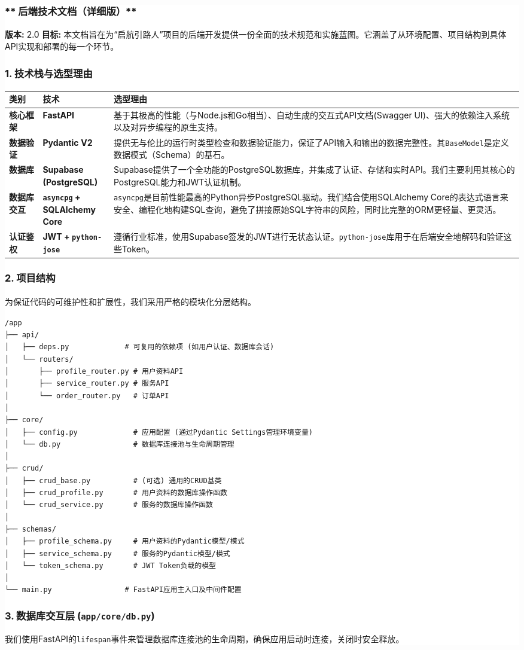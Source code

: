 

### ** 后端技术文档（详细版）**

**版本:** 2.0
**目标:** 本文档旨在为“启航引路人”项目的后端开发提供一份全面的技术规范和实施蓝图。它涵盖了从环境配置、项目结构到具体API实现和部署的每一个环节。

### 1\. 技术栈与选型理由

| 类别 | 技术 | 选型理由 |
| :--- | :--- | :--- |
| **核心框架** | **FastAPI** | 基于其极高的性能（与Node.js和Go相当）、自动生成的交互式API文档(Swagger UI)、强大的依赖注入系统以及对异步编程的原生支持。 |
| **数据验证** | **Pydantic V2** | 提供无与伦比的运行时类型检查和数据验证能力，保证了API输入和输出的数据完整性。其`BaseModel`是定义数据模式（Schema）的基石。 |
| **数据库** | **Supabase (PostgreSQL)** | Supabase提供了一个全功能的PostgreSQL数据库，并集成了认证、存储和实时API。我们主要利用其核心的PostgreSQL能力和JWT认证机制。 |
| **数据库交互** | **`asyncpg` + SQLAlchemy Core** | `asyncpg`是目前性能最高的Python异步PostgreSQL驱动。我们结合使用SQLAlchemy Core的表达式语言来安全、编程化地构建SQL查询，避免了拼接原始SQL字符串的风险，同时比完整的ORM更轻量、更灵活。 |
| **认证鉴权** | **JWT + `python-jose`** | 遵循行业标准，使用Supabase签发的JWT进行无状态认证。`python-jose`库用于在后端安全地解码和验证这些Token。 |

### 2\. 项目结构

为保证代码的可维护性和扩展性，我们采用严格的模块化分层结构。

```
/app
├── api/
│   ├── deps.py             # 可复用的依赖项 (如用户认证、数据库会话)
│   └── routers/
│       ├── profile_router.py # 用户资料API
│       ├── service_router.py # 服务API
│       └── order_router.py   # 订单API
│
├── core/
│   ├── config.py             # 应用配置 (通过Pydantic Settings管理环境变量)
│   └── db.py                 # 数据库连接池与生命周期管理
│
├── crud/
│   ├── crud_base.py          # (可选) 通用的CRUD基类
│   ├── crud_profile.py       # 用户资料的数据库操作函数
│   └── crud_service.py       # 服务的数据库操作函数
│
├── schemas/
│   ├── profile_schema.py     # 用户资料的Pydantic模型/模式
│   ├── service_schema.py     # 服务的Pydantic模型/模式
│   └── token_schema.py       # JWT Token负载的模型
│
└── main.py                 # FastAPI应用主入口及中间件配置
```

### 3\. 数据库交互层 (`app/core/db.py`)

我们使用FastAPI的`lifespan`事件来管理数据库连接池的生命周期，确保应用启动时连接，关闭时安全释放。
